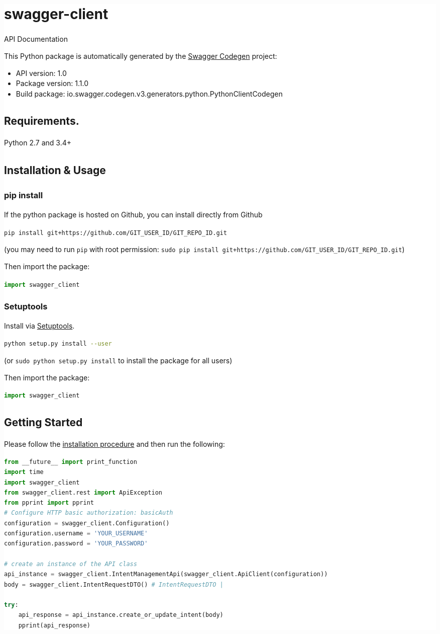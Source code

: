 # swagger-client
API Documentation

This Python package is automatically generated by the [Swagger Codegen](https://github.com/swagger-api/swagger-codegen) project:

- API version: 1.0
- Package version: 1.1.0
- Build package: io.swagger.codegen.v3.generators.python.PythonClientCodegen

## Requirements.

Python 2.7 and 3.4+

## Installation & Usage
### pip install

If the python package is hosted on Github, you can install directly from Github

```sh
pip install git+https://github.com/GIT_USER_ID/GIT_REPO_ID.git
```
(you may need to run `pip` with root permission: `sudo pip install git+https://github.com/GIT_USER_ID/GIT_REPO_ID.git`)

Then import the package:
```python
import swagger_client 
```

### Setuptools

Install via [Setuptools](http://pypi.python.org/pypi/setuptools).

```sh
python setup.py install --user
```
(or `sudo python setup.py install` to install the package for all users)

Then import the package:
```python
import swagger_client
```

## Getting Started

Please follow the [installation procedure](#installation--usage) and then run the following:

```python
from __future__ import print_function
import time
import swagger_client
from swagger_client.rest import ApiException
from pprint import pprint
# Configure HTTP basic authorization: basicAuth
configuration = swagger_client.Configuration()
configuration.username = 'YOUR_USERNAME'
configuration.password = 'YOUR_PASSWORD'

# create an instance of the API class
api_instance = swagger_client.IntentManagementApi(swagger_client.ApiClient(configuration))
body = swagger_client.IntentRequestDTO() # IntentRequestDTO | 

try:
    api_response = api_instance.create_or_update_intent(body)
    pprint(api_response)
```